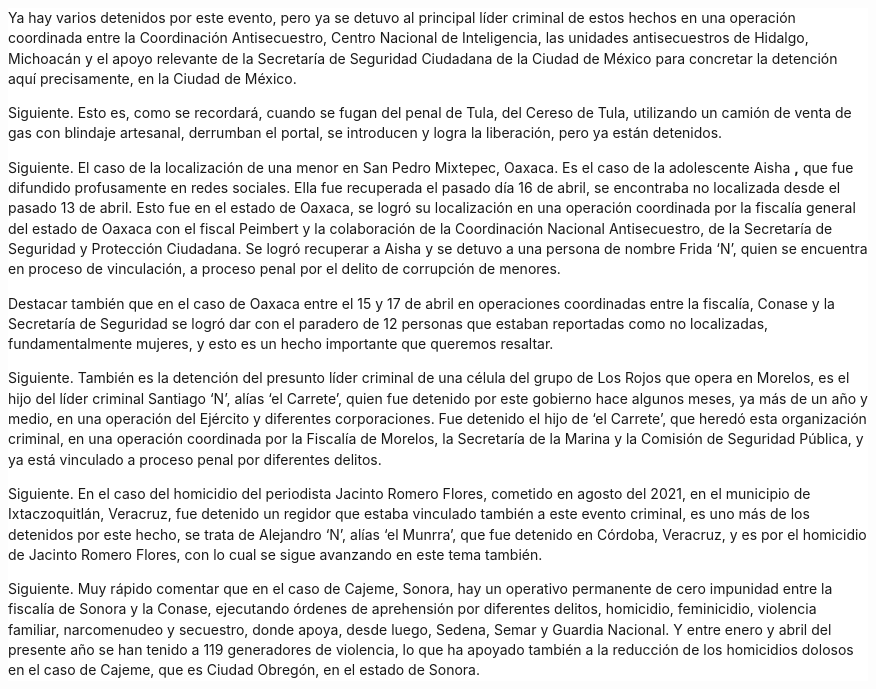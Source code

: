 Ya hay varios detenidos por este evento, pero ya se detuvo al principal líder
criminal de estos hechos en una operación coordinada entre la Coordinación
Antisecuestro, Centro Nacional de Inteligencia, las unidades antisecuestros de
Hidalgo, Michoacán y el apoyo relevante de la Secretaría de Seguridad
Ciudadana de la Ciudad de México para concretar la detención aquí
precisamente, en la Ciudad de México.

Siguiente. Esto es, como se recordará, cuando se fugan del penal de Tula, del
Cereso de Tula, utilizando un camión de venta de gas con blindaje artesanal,
derrumban el portal, se introducen y logra la liberación, pero ya están
detenidos.

Siguiente. El caso de la localización de una menor en San Pedro Mixtepec,
Oaxaca. Es el caso de la adolescente Aisha **,** que fue difundido
profusamente en redes sociales. Ella fue recuperada el pasado día 16 de abril,
se encontraba no localizada desde el pasado 13 de abril. Esto fue en el estado
de Oaxaca, se logró su localización en una operación coordinada por la
fiscalía general del estado de Oaxaca con el fiscal Peimbert y la colaboración
de la Coordinación Nacional Antisecuestro, de la Secretaría de Seguridad y
Protección Ciudadana. Se logró recuperar a Aisha y se detuvo a una persona de
nombre Frida ‘N’, quien se encuentra en proceso de vinculación, a proceso
penal por el delito de corrupción de menores.

Destacar también que en el caso de Oaxaca entre el 15 y 17 de abril en
operaciones coordinadas entre la fiscalía, Conase y la Secretaría de Seguridad
se logró dar con el paradero de 12 personas que estaban reportadas como no
localizadas, fundamentalmente mujeres, y esto es un hecho importante que
queremos resaltar.

Siguiente. También es la detención del presunto líder criminal de una célula
del grupo de Los Rojos que opera en Morelos, es el hijo del líder criminal
Santiago ‘N’, alías ‘el Carrete’, quien fue detenido por este gobierno hace
algunos meses, ya más de un año y medio, en una operación del Ejército y
diferentes corporaciones. Fue detenido el hijo de ‘el Carrete’, que heredó
esta organización criminal, en una operación coordinada por la Fiscalía de
Morelos, la Secretaría de la Marina y la Comisión de Seguridad Pública, y ya
está vinculado a proceso penal por diferentes delitos.

Siguiente. En el caso del homicidio del periodista Jacinto Romero Flores,
cometido en agosto del 2021, en el municipio de Ixtaczoquitlán, Veracruz, fue
detenido un regidor que estaba vinculado también a este evento criminal, es
uno más de los detenidos por este hecho, se trata de Alejandro ‘N’, alías ‘el
Munrra’, que fue detenido en Córdoba, Veracruz, y es por el homicidio de
Jacinto Romero Flores, con lo cual se sigue avanzando en este tema también.

Siguiente. Muy rápido comentar que en el caso de Cajeme, Sonora, hay un
operativo permanente de cero impunidad entre la fiscalía de Sonora y la
Conase, ejecutando órdenes de aprehensión por diferentes delitos, homicidio,
feminicidio, violencia familiar, narcomenudeo y secuestro, donde apoya, desde
luego, Sedena, Semar y Guardia Nacional. Y entre enero y abril del presente
año se han tenido a 119 generadores de violencia, lo que ha apoyado también a
la reducción de los homicidios dolosos en el caso de Cajeme, que es Ciudad
Obregón, en el estado de Sonora.
